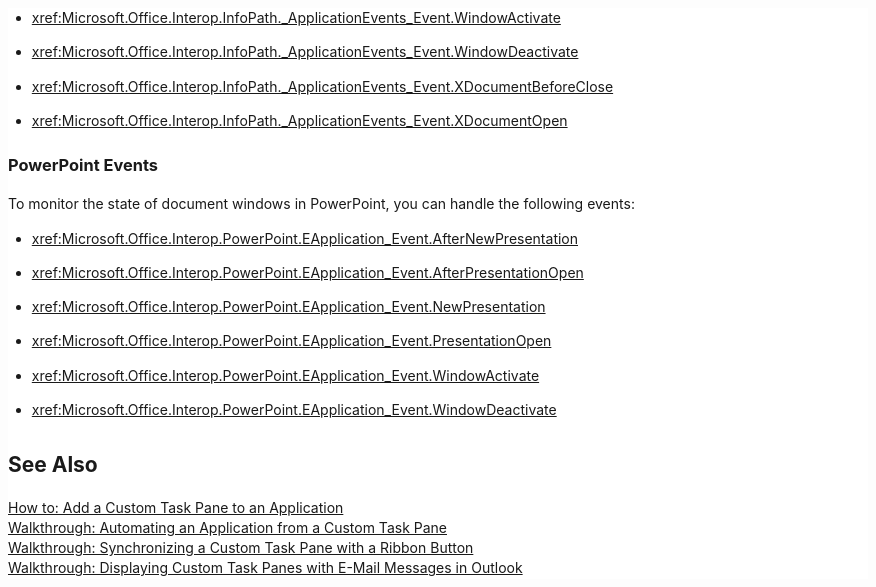 -   <xref:Microsoft.Office.Interop.InfoPath._ApplicationEvents_Event.WindowActivate>  
  
-   <xref:Microsoft.Office.Interop.InfoPath._ApplicationEvents_Event.WindowDeactivate>  
  
-   <xref:Microsoft.Office.Interop.InfoPath._ApplicationEvents_Event.XDocumentBeforeClose>  
  
-   <xref:Microsoft.Office.Interop.InfoPath._ApplicationEvents_Event.XDocumentOpen>  
  
### PowerPoint Events  
 To monitor the state of document windows in PowerPoint, you can handle the following events:  
  
-   <xref:Microsoft.Office.Interop.PowerPoint.EApplication_Event.AfterNewPresentation>  
  
-   <xref:Microsoft.Office.Interop.PowerPoint.EApplication_Event.AfterPresentationOpen>  
  
-   <xref:Microsoft.Office.Interop.PowerPoint.EApplication_Event.NewPresentation>  
  
-   <xref:Microsoft.Office.Interop.PowerPoint.EApplication_Event.PresentationOpen>  
  
-   <xref:Microsoft.Office.Interop.PowerPoint.EApplication_Event.WindowActivate>  
  
-   <xref:Microsoft.Office.Interop.PowerPoint.EApplication_Event.WindowDeactivate>  
  
## See Also  
 [How to: Add a Custom Task Pane to an Application](../vsto/how-to-add-a-custom-task-pane-to-an-application.md)   
 [Walkthrough: Automating an Application from a Custom Task Pane](../vsto/walkthrough-automating-an-application-from-a-custom-task-pane.md)   
 [Walkthrough: Synchronizing a Custom Task Pane with a Ribbon Button](../vsto/walkthrough-synchronizing-a-custom-task-pane-with-a-ribbon-button.md)   
 [Walkthrough: Displaying Custom Task Panes with E-Mail Messages in Outlook](../vsto/walkthrough-displaying-custom-task-panes-with-e-mail-messages-in-outlook.md)  
  